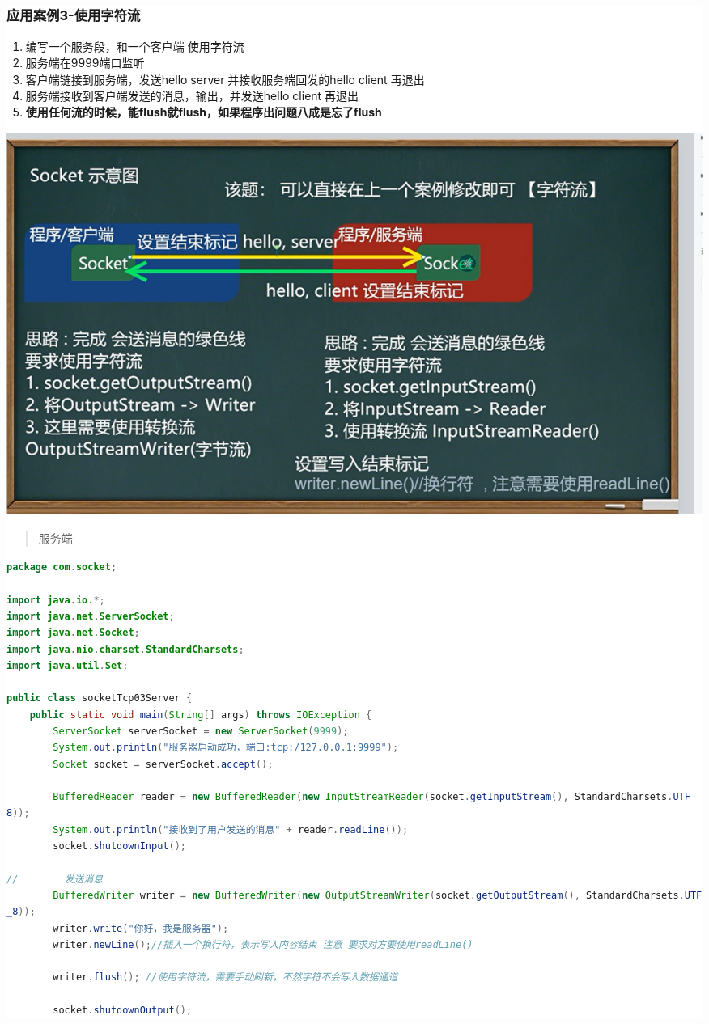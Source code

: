 ### 应用案例3-使用字符流

1. 编写一个服务段，和一个客户端 使用字符流
2. 服务端在9999端口监听
3. 客户端链接到服务端，发送hello server 并接收服务端回发的hello client 再退出
4. 服务端接收到客户端发送的消息，输出，并发送hello client 再退出
5. **使用任何流的时候，能flush就flush，如果程序出问题八成是忘了flush**

![image-20211115174342002](/images/Java/JavaSE/19-网络编程/image-20211115174342002.png)

> 服务端

```java
package com.socket;

import java.io.*;
import java.net.ServerSocket;
import java.net.Socket;
import java.nio.charset.StandardCharsets;
import java.util.Set;

public class socketTcp03Server {
    public static void main(String[] args) throws IOException {
        ServerSocket serverSocket = new ServerSocket(9999);
        System.out.println("服务器启动成功，端口:tcp:/127.0.0.1:9999");
        Socket socket = serverSocket.accept();

        BufferedReader reader = new BufferedReader(new InputStreamReader(socket.getInputStream(), StandardCharsets.UTF_8));
        System.out.println("接收到了用户发送的消息" + reader.readLine());
        socket.shutdownInput();

//        发送消息
        BufferedWriter writer = new BufferedWriter(new OutputStreamWriter(socket.getOutputStream(), StandardCharsets.UTF_8));
        writer.write("你好，我是服务器");
        writer.newLine();//插入一个换行符，表示写入内容结束 注意 要求对方要使用readLine()

        writer.flush(); //使用字符流，需要手动刷新，不然字符不会写入数据通道

        socket.shutdownOutput();
```